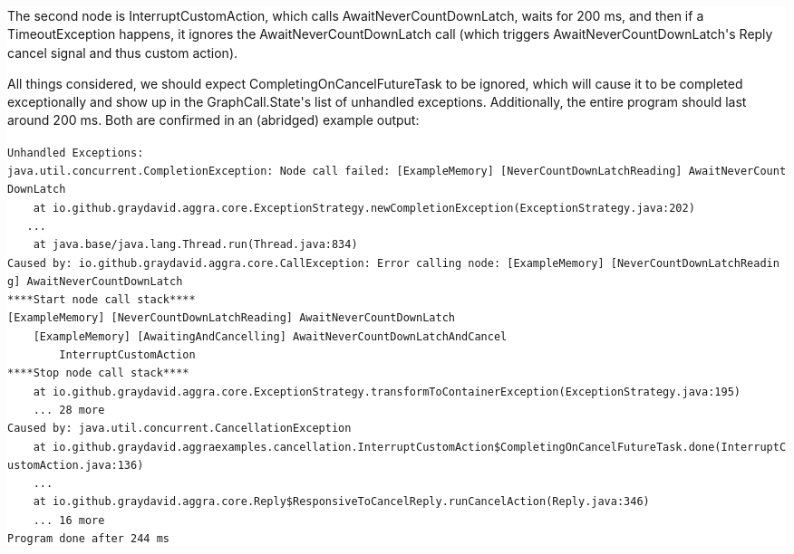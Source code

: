 The second node is InterruptCustomAction, which calls AwaitNeverCountDownLatch, waits for 200 ms, and then if a TimeoutException happens, it ignores the AwaitNeverCountDownLatch call (which triggers AwaitNeverCountDownLatch's Reply cancel signal and thus custom action). 

All things considered, we should expect CompletingOnCancelFutureTask to be ignored, which will cause it to be completed exceptionally and show up in the GraphCall.State's list of unhandled exceptions. Additionally, the entire program should last around 200 ms. Both are confirmed in an (abridged) example output:

```
Unhandled Exceptions:
java.util.concurrent.CompletionException: Node call failed: [ExampleMemory] [NeverCountDownLatchReading] AwaitNeverCountDownLatch
	at io.github.graydavid.aggra.core.ExceptionStrategy.newCompletionException(ExceptionStrategy.java:202)
   ...
	at java.base/java.lang.Thread.run(Thread.java:834)
Caused by: io.github.graydavid.aggra.core.CallException: Error calling node: [ExampleMemory] [NeverCountDownLatchReading] AwaitNeverCountDownLatch
****Start node call stack****
[ExampleMemory] [NeverCountDownLatchReading] AwaitNeverCountDownLatch
	[ExampleMemory] [AwaitingAndCancelling] AwaitNeverCountDownLatchAndCancel
		InterruptCustomAction
****Stop node call stack****
	at io.github.graydavid.aggra.core.ExceptionStrategy.transformToContainerException(ExceptionStrategy.java:195)
	... 28 more
Caused by: java.util.concurrent.CancellationException
	at io.github.graydavid.aggraexamples.cancellation.InterruptCustomAction$CompletingOnCancelFutureTask.done(InterruptCustomAction.java:136)
	...
	at io.github.graydavid.aggra.core.Reply$ResponsiveToCancelReply.runCancelAction(Reply.java:346)
	... 16 more
Program done after 244 ms
```